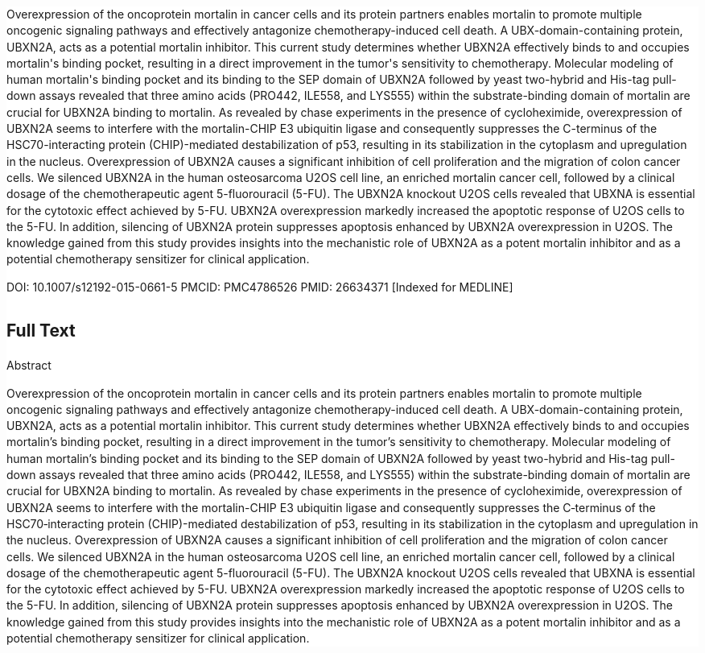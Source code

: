 Overexpression of the oncoprotein mortalin in cancer cells and its protein 
partners enables mortalin to promote multiple oncogenic signaling pathways and 
effectively antagonize chemotherapy-induced cell death. A UBX-domain-containing 
protein, UBXN2A, acts as a potential mortalin inhibitor. This current study 
determines whether UBXN2A effectively binds to and occupies mortalin's binding 
pocket, resulting in a direct improvement in the tumor's sensitivity to 
chemotherapy. Molecular modeling of human mortalin's binding pocket and its 
binding to the SEP domain of UBXN2A followed by yeast two-hybrid and His-tag 
pull-down assays revealed that three amino acids (PRO442, ILE558, and LYS555) 
within the substrate-binding domain of mortalin are crucial for UBXN2A binding 
to mortalin. As revealed by chase experiments in the presence of cycloheximide, 
overexpression of UBXN2A seems to interfere with the mortalin-CHIP E3 ubiquitin 
ligase and consequently suppresses the C-terminus of the HSC70-interacting 
protein (CHIP)-mediated destabilization of p53, resulting in its stabilization 
in the cytoplasm and upregulation in the nucleus. Overexpression of UBXN2A 
causes a significant inhibition of cell proliferation and the migration of colon 
cancer cells. We silenced UBXN2A in the human osteosarcoma U2OS cell line, an 
enriched mortalin cancer cell, followed by a clinical dosage of the 
chemotherapeutic agent 5-fluorouracil (5-FU). The UBXN2A knockout U2OS cells 
revealed that UBXNA is essential for the cytotoxic effect achieved by 5-FU. 
UBXN2A overexpression markedly increased the apoptotic response of U2OS cells to 
the 5-FU. In addition, silencing of UBXN2A protein suppresses apoptosis enhanced 
by UBXN2A overexpression in U2OS. The knowledge gained from this study provides 
insights into the mechanistic role of UBXN2A as a potent mortalin inhibitor and 
as a potential chemotherapy sensitizer for clinical application.

DOI: 10.1007/s12192-015-0661-5
PMCID: PMC4786526
PMID: 26634371 [Indexed for MEDLINE]

## Full Text

Abstract

Overexpression of the oncoprotein mortalin in cancer cells and its protein partners enables mortalin to promote multiple oncogenic signaling pathways and effectively antagonize chemotherapy-induced cell death. A UBX-domain-containing protein, UBXN2A, acts as a potential mortalin inhibitor. This current study determines whether UBXN2A effectively binds to and occupies mortalin’s binding pocket, resulting in a direct improvement in the tumor’s sensitivity to chemotherapy. Molecular modeling of human mortalin’s binding pocket and its binding to the SEP domain of UBXN2A followed by yeast two-hybrid and His-tag pull-down assays revealed that three amino acids (PRO442, ILE558, and LYS555) within the substrate-binding domain of mortalin are crucial for UBXN2A binding to mortalin. As revealed by chase experiments in the presence of cycloheximide, overexpression of UBXN2A seems to interfere with the mortalin-CHIP E3 ubiquitin ligase and consequently suppresses the C‐terminus of the HSC70‐interacting protein (CHIP)-mediated destabilization of p53, resulting in its stabilization in the cytoplasm and upregulation in the nucleus. Overexpression of UBXN2A causes a significant inhibition of cell proliferation and the migration of colon cancer cells. We silenced UBXN2A in the human osteosarcoma U2OS cell line, an enriched mortalin cancer cell, followed by a clinical dosage of the chemotherapeutic agent 5-fluorouracil (5-FU). The UBXN2A knockout U2OS cells revealed that UBXNA is essential for the cytotoxic effect achieved by 5-FU. UBXN2A overexpression markedly increased the apoptotic response of U2OS cells to the 5-FU. In addition, silencing of UBXN2A protein suppresses apoptosis enhanced by UBXN2A overexpression in U2OS. The knowledge gained from this study provides insights into the mechanistic role of UBXN2A as a potent mortalin inhibitor and as a potential chemotherapy sensitizer for clinical application.
